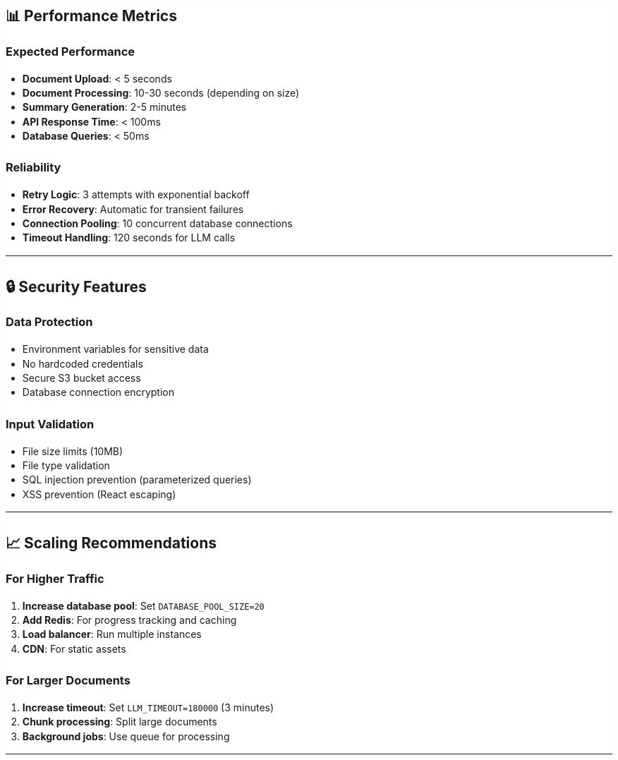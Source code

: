 
## 📊 Performance Metrics

### Expected Performance
- **Document Upload**: < 5 seconds
- **Document Processing**: 10-30 seconds (depending on size)
- **Summary Generation**: 2-5 minutes
- **API Response Time**: < 100ms
- **Database Queries**: < 50ms

### Reliability
- **Retry Logic**: 3 attempts with exponential backoff
- **Error Recovery**: Automatic for transient failures
- **Connection Pooling**: 10 concurrent database connections
- **Timeout Handling**: 120 seconds for LLM calls

---

## 🔒 Security Features

### Data Protection
- Environment variables for sensitive data
- No hardcoded credentials
- Secure S3 bucket access
- Database connection encryption

### Input Validation
- File size limits (10MB)
- File type validation
- SQL injection prevention (parameterized queries)
- XSS prevention (React escaping)

---

## 📈 Scaling Recommendations

### For Higher Traffic
1. **Increase database pool**: Set `DATABASE_POOL_SIZE=20`
2. **Add Redis**: For progress tracking and caching
3. **Load balancer**: Run multiple instances
4. **CDN**: For static assets

### For Larger Documents
1. **Increase timeout**: Set `LLM_TIMEOUT=180000` (3 minutes)
2. **Chunk processing**: Split large documents
3. **Background jobs**: Use queue for processing

---
